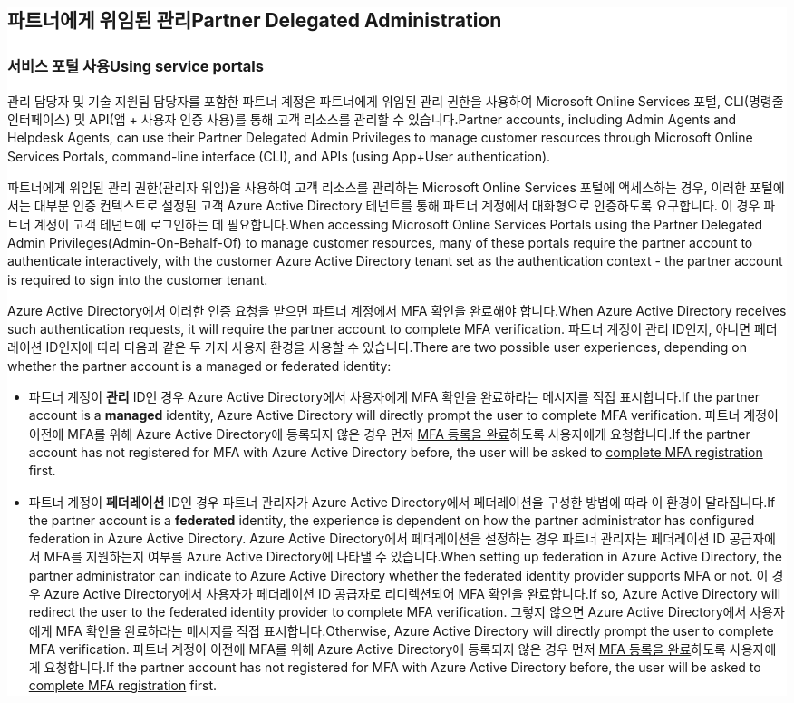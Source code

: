 ## <a name="partner-delegated-administration"></a><span data-ttu-id="753bc-202">파트너에게 위임된 관리</span><span class="sxs-lookup"><span data-stu-id="753bc-202">Partner Delegated Administration</span></span>

### <a name="using-service-portals"></a><span data-ttu-id="753bc-203">서비스 포털 사용</span><span class="sxs-lookup"><span data-stu-id="753bc-203">Using service portals</span></span>

<span data-ttu-id="753bc-204">관리 담당자 및 기술 지원팀 담당자를 포함한 파트너 계정은 파트너에게 위임된 관리 권한을 사용하여 Microsoft Online Services 포털, CLI(명령줄 인터페이스) 및 API(앱 + 사용자 인증 사용)를 통해 고객 리소스를 관리할 수 있습니다.</span><span class="sxs-lookup"><span data-stu-id="753bc-204">Partner accounts, including Admin Agents and Helpdesk Agents, can use their Partner Delegated Admin Privileges to manage customer resources through Microsoft Online Services Portals, command-line interface (CLI), and APIs (using App+User authentication).</span></span>

<span data-ttu-id="753bc-205">파트너에게 위임된 관리 권한(관리자 위임)을 사용하여 고객 리소스를 관리하는 Microsoft Online Services 포털에 액세스하는 경우, 이러한 포털에서는 대부분 인증 컨텍스트로 설정된 고객 Azure Active Directory 테넌트를 통해 파트너 계정에서 대화형으로 인증하도록 요구합니다. 이 경우 파트너 계정이 고객 테넌트에 로그인하는 데 필요합니다.</span><span class="sxs-lookup"><span data-stu-id="753bc-205">When accessing Microsoft Online Services Portals using the Partner Delegated Admin Privileges(Admin-On-Behalf-Of) to manage customer resources, many of these portals require the partner account to authenticate interactively, with the customer Azure Active Directory tenant set as the authentication context - the partner account is required to sign into the customer tenant.</span></span>

<span data-ttu-id="753bc-206">Azure Active Directory에서 이러한 인증 요청을 받으면 파트너 계정에서 MFA 확인을 완료해야 합니다.</span><span class="sxs-lookup"><span data-stu-id="753bc-206">When Azure Active Directory receives such authentication requests, it will require the partner account to complete MFA verification.</span></span> <span data-ttu-id="753bc-207">파트너 계정이 관리 ID인지, 아니면 페더레이션 ID인지에 따라 다음과 같은 두 가지 사용자 환경을 사용할 수 있습니다.</span><span class="sxs-lookup"><span data-stu-id="753bc-207">There are two possible user experiences, depending on whether the partner account is a managed or federated identity:</span></span>

- <span data-ttu-id="753bc-208">파트너 계정이 **관리** ID인 경우 Azure Active Directory에서 사용자에게 MFA 확인을 완료하라는 메시지를 직접 표시합니다.</span><span class="sxs-lookup"><span data-stu-id="753bc-208">If the partner account is a **managed** identity, Azure Active Directory will directly prompt the user to complete MFA verification.</span></span> <span data-ttu-id="753bc-209">파트너 계정이 이전에 MFA를 위해 Azure Active Directory에 등록되지 않은 경우 먼저 [MFA 등록을 완료](#mfa-registration-experience)하도록 사용자에게 요청합니다.</span><span class="sxs-lookup"><span data-stu-id="753bc-209">If the partner account has not registered for MFA with Azure Active Directory before, the user will be asked to [complete MFA registration](#mfa-registration-experience) first.</span></span>

- <span data-ttu-id="753bc-210">파트너 계정이 **페더레이션** ID인 경우 파트너 관리자가 Azure Active Directory에서 페더레이션을 구성한 방법에 따라 이 환경이 달라집니다.</span><span class="sxs-lookup"><span data-stu-id="753bc-210">If the partner account is a **federated** identity, the experience is dependent on how the partner administrator has configured federation in Azure Active Directory.</span></span> <span data-ttu-id="753bc-211">Azure Active Directory에서 페더레이션을 설정하는 경우 파트너 관리자는 페더레이션 ID 공급자에서 MFA를 지원하는지 여부를 Azure Active Directory에 나타낼 수 있습니다.</span><span class="sxs-lookup"><span data-stu-id="753bc-211">When setting up federation in Azure Active Directory, the partner administrator can indicate to Azure Active Directory whether the federated identity provider supports MFA or not.</span></span> <span data-ttu-id="753bc-212">이 경우 Azure Active Directory에서 사용자가 페더레이션 ID 공급자로 리디렉션되어 MFA 확인을 완료합니다.</span><span class="sxs-lookup"><span data-stu-id="753bc-212">If so, Azure Active Directory will redirect the user to the federated identity provider to complete MFA verification.</span></span> <span data-ttu-id="753bc-213">그렇지 않으면 Azure Active Directory에서 사용자에게 MFA 확인을 완료하라는 메시지를 직접 표시합니다.</span><span class="sxs-lookup"><span data-stu-id="753bc-213">Otherwise, Azure Active Directory will directly prompt the user to complete MFA verification.</span></span> <span data-ttu-id="753bc-214">파트너 계정이 이전에 MFA를 위해 Azure Active Directory에 등록되지 않은 경우 먼저 [MFA 등록을 완료](#mfa-registration-experience)하도록 사용자에게 요청합니다.</span><span class="sxs-lookup"><span data-stu-id="753bc-214">If the partner account has not registered for MFA with Azure Active Directory before, the user will be asked to [complete MFA registration](#mfa-registration-experience) first.</span></span>
